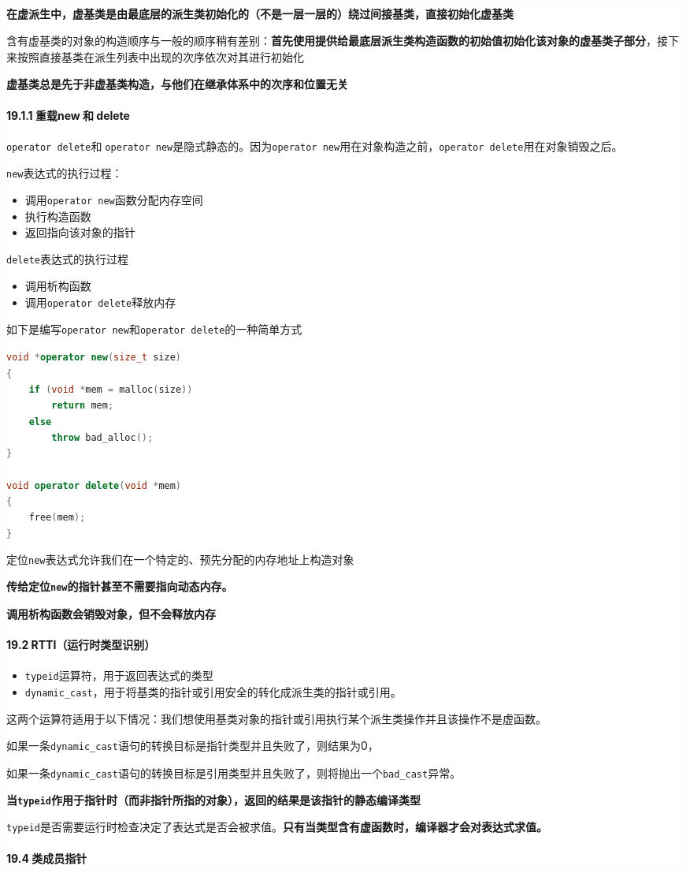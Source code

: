 **在虚派生中，虚基类是由最底层的派生类初始化的（不是一层一层的）绕过间接基类，直接初始化虚基类**

含有虚基类的对象的构造顺序与一般的顺序稍有差别：**首先使用提供给最底层派生类构造函数的初始值初始化该对象的虚基类子部分**，接下来按照直接基类在派生列表中出现的次序依次对其进行初始化

**虚基类总是先于非虚基类构造，与他们在继承体系中的次序和位置无关**

#### 19.1.1 重载new 和 delete

`operator delete`和 `operator new`是隐式静态的。因为`operator new`用在对象构造之前，`operator delete`用在对象销毁之后。

`new`表达式的执行过程：

- 调用`operator new`函数分配内存空间
- 执行构造函数
- 返回指向该对象的指针

`delete`表达式的执行过程

- 调用析构函数
- 调用`operator delete`释放内存

如下是编写`operator new`和`operator delete`的一种简单方式

```cpp
void *operator new(size_t size)
{
    if (void *mem = malloc(size))
        return mem;
    else
        throw bad_alloc();
}

void operator delete(void *mem)
{
    free(mem);
}
```

定位`new`表达式允许我们在一个特定的、预先分配的内存地址上构造对象

**传给定位`new`的指针甚至不需要指向动态内存。**

**调用析构函数会销毁对象，但不会释放内存**

#### 19.2 RTTI（运行时类型识别）

- `typeid`运算符，用于返回表达式的类型
- `dynamic_cast`，用于将基类的指针或引用安全的转化成派生类的指针或引用。

这两个运算符适用于以下情况：我们想使用基类对象的指针或引用执行某个派生类操作并且该操作不是虚函数。

如果一条`dynamic_cast`语句的转换目标是指针类型并且失败了，则结果为0，

如果一条`dynamic_cast`语句的转换目标是引用类型并且失败了，则将抛出一个`bad_cast`异常。

**当`typeid`作用于指针时（而非指针所指的对象），返回的结果是该指针的静态编译类型**

`typeid`是否需要运行时检查决定了表达式是否会被求值。**只有当类型含有虚函数时，编译器才会对表达式求值。**

#### 19.4 类成员指针
